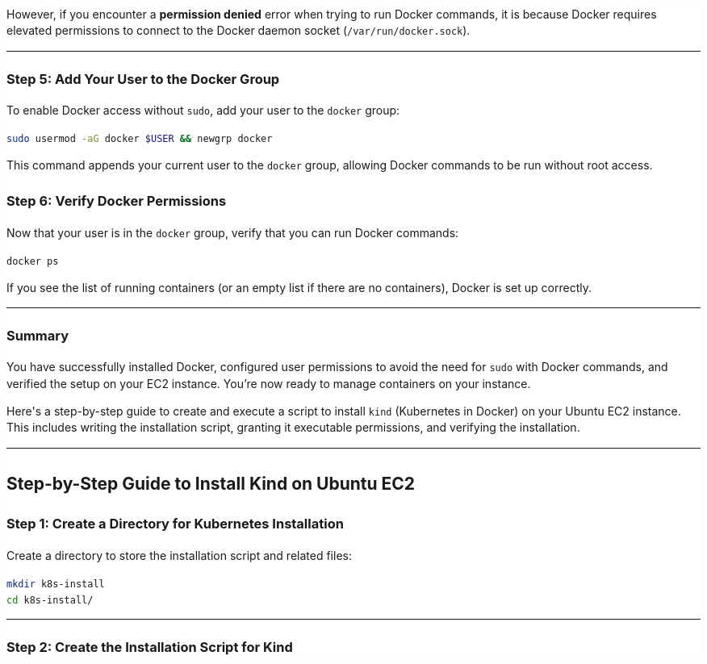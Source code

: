 However, if you encounter a **permission denied** error when trying to run Docker commands, it is because Docker requires elevated permissions to connect to the Docker daemon socket (`/var/run/docker.sock`).

---

### Step 5: Add Your User to the Docker Group

To enable Docker access without `sudo`, add your user to the `docker` group:

```bash
sudo usermod -aG docker $USER && newgrp docker
```

This command appends your current user to the `docker` group, allowing Docker commands to be run without root access.

### Step 6: Verify Docker Permissions

Now that your user is in the `docker` group, verify that you can run Docker commands:

```bash
docker ps
```

If you see the list of running containers (or an empty list if there are no containers), Docker is set up correctly.

---

### Summary

You have successfully installed Docker, configured user permissions to avoid the need for `sudo` with Docker commands, and verified the setup on your EC2 instance. You’re now ready to manage containers on your instance.

Here's a step-by-step guide to create and execute a script to install `kind` (Kubernetes in Docker) on your Ubuntu EC2 instance. This includes writing the installation script, granting it executable permissions, and verifying the installation.

---

## Step-by-Step Guide to Install Kind on Ubuntu EC2

### Step 1: Create a Directory for Kubernetes Installation

Create a directory to store the installation script and related files:

```bash
mkdir k8s-install
cd k8s-install/
```

---

### Step 2: Create the Installation Script for Kind
